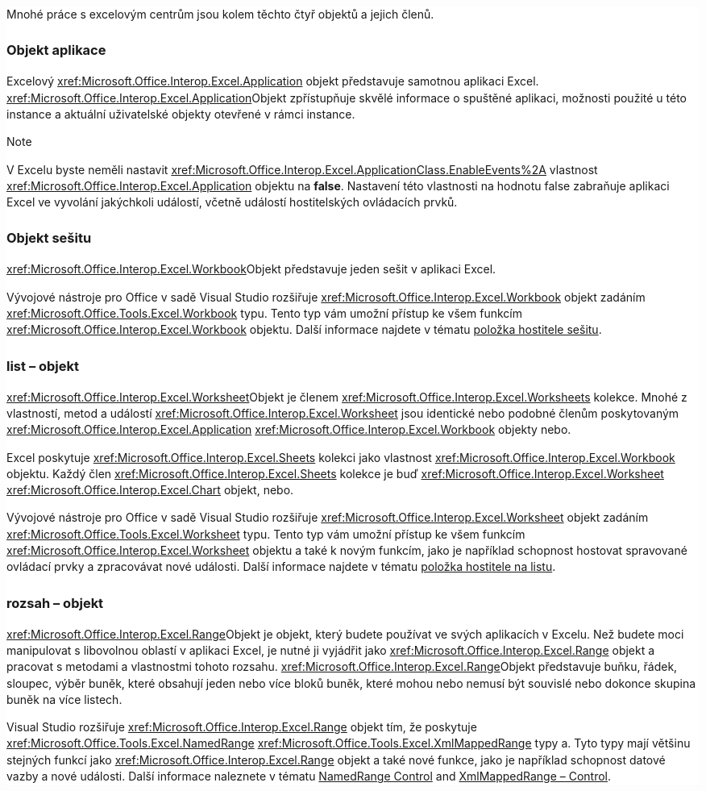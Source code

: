   Mnohé práce s excelovým centrům jsou kolem těchto čtyř objektů a jejich členů.

### <a name="application-object"></a>Objekt aplikace
 Excelový <xref:Microsoft.Office.Interop.Excel.Application> objekt představuje samotnou aplikaci Excel. <xref:Microsoft.Office.Interop.Excel.Application>Objekt zpřístupňuje skvělé informace o spuštěné aplikaci, možnosti použité u této instance a aktuální uživatelské objekty otevřené v rámci instance.

> [!NOTE]
> V Excelu byste neměli nastavit <xref:Microsoft.Office.Interop.Excel.ApplicationClass.EnableEvents%2A> vlastnost <xref:Microsoft.Office.Interop.Excel.Application> objektu na **false**. Nastavení této vlastnosti na hodnotu false zabraňuje aplikaci Excel ve vyvolání jakýchkoli událostí, včetně událostí hostitelských ovládacích prvků.

### <a name="workbook-object"></a>Objekt sešitu
 <xref:Microsoft.Office.Interop.Excel.Workbook>Objekt představuje jeden sešit v aplikaci Excel.

 Vývojové nástroje pro Office v sadě Visual Studio rozšiřuje <xref:Microsoft.Office.Interop.Excel.Workbook> objekt zadáním <xref:Microsoft.Office.Tools.Excel.Workbook> typu. Tento typ vám umožní přístup ke všem funkcím <xref:Microsoft.Office.Interop.Excel.Workbook> objektu. Další informace najdete v tématu [položka hostitele sešitu](../vsto/workbook-host-item.md).

### <a name="worksheet-object"></a>list – objekt
 <xref:Microsoft.Office.Interop.Excel.Worksheet>Objekt je členem <xref:Microsoft.Office.Interop.Excel.Worksheets> kolekce. Mnohé z vlastností, metod a událostí <xref:Microsoft.Office.Interop.Excel.Worksheet> jsou identické nebo podobné členům poskytovaným <xref:Microsoft.Office.Interop.Excel.Application> <xref:Microsoft.Office.Interop.Excel.Workbook> objekty nebo.

 Excel poskytuje <xref:Microsoft.Office.Interop.Excel.Sheets> kolekci jako vlastnost <xref:Microsoft.Office.Interop.Excel.Workbook> objektu. Každý člen <xref:Microsoft.Office.Interop.Excel.Sheets> kolekce je buď <xref:Microsoft.Office.Interop.Excel.Worksheet> <xref:Microsoft.Office.Interop.Excel.Chart> objekt, nebo.

 Vývojové nástroje pro Office v sadě Visual Studio rozšiřuje <xref:Microsoft.Office.Interop.Excel.Worksheet> objekt zadáním <xref:Microsoft.Office.Tools.Excel.Worksheet> typu. Tento typ vám umožní přístup ke všem funkcím <xref:Microsoft.Office.Interop.Excel.Worksheet> objektu a také k novým funkcím, jako je například schopnost hostovat spravované ovládací prvky a zpracovávat nové události. Další informace najdete v tématu [položka hostitele na listu](../vsto/worksheet-host-item.md).

### <a name="range-object"></a>rozsah – objekt
 <xref:Microsoft.Office.Interop.Excel.Range>Objekt je objekt, který budete používat ve svých aplikacích v Excelu. Než budete moci manipulovat s libovolnou oblastí v aplikaci Excel, je nutné ji vyjádřit jako <xref:Microsoft.Office.Interop.Excel.Range> objekt a pracovat s metodami a vlastnostmi tohoto rozsahu. <xref:Microsoft.Office.Interop.Excel.Range>Objekt představuje buňku, řádek, sloupec, výběr buněk, které obsahují jeden nebo více bloků buněk, které mohou nebo nemusí být souvislé nebo dokonce skupina buněk na více listech.

 Visual Studio rozšiřuje <xref:Microsoft.Office.Interop.Excel.Range> objekt tím, že poskytuje <xref:Microsoft.Office.Tools.Excel.NamedRange> <xref:Microsoft.Office.Tools.Excel.XmlMappedRange> typy a. Tyto typy mají většinu stejných funkcí jako <xref:Microsoft.Office.Interop.Excel.Range> objekt a také nové funkce, jako je například schopnost datové vazby a nové události. Další informace naleznete v tématu [NamedRange Control](../vsto/namedrange-control.md) and [XmlMappedRange – Control](../vsto/xmlmappedrange-control.md).
